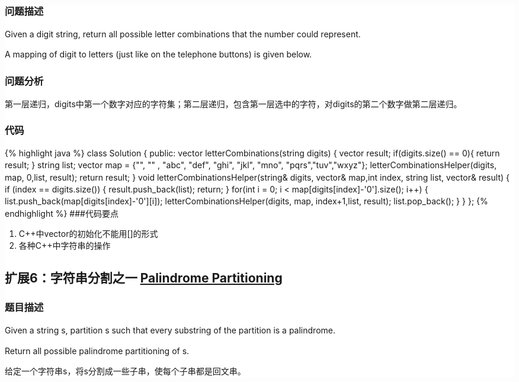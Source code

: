 ### 问题描述

Given a digit string, return all possible letter combinations that the number could represent.

A mapping of digit to letters (just like on the telephone buttons) is given below.

### 问题分析

第一层递归，digits中第一个数字对应的字符集；第二层递归，包含第一层选中的字符，对digits的第二个数字做第二层递归。

### 代码
{% highlight java %}
	class Solution {
	public:
	    vector<string> letterCombinations(string digits) {
	        vector<string> result;
	        if(digits.size() == 0){
	            return result;
	        }
	        string list;
	        vector<string> map = {"", "" , "abc", "def", "ghi", "jkl", "mno", "pqrs","tuv","wxyz"};
	        letterCombinationsHelper(digits, map, 0,list, result);
	        return result;
	    }
	    void letterCombinationsHelper(string& digits, vector<string>& map,int index, string list, vector<string>& result) {
	        if (index == digits.size()) {
	            result.push_back(list);
	            return;
	        }
	        for(int i = 0; i < map[digits[index]-'0'].size(); i++) {
	            list.push_back(map[digits[index]-'0'][i]);
	            letterCombinationsHelper(digits, map, index+1,list, result);
	            list.pop_back();
	        }
	    }
	};
{% endhighlight %}
###代码要点

1. C++中vector的初始化不能用[]的形式
2. 各种C++中字符串的操作

## 扩展6：字符串分割之一 [Palindrome Partitioning](https://leetcode.com/problems/palindrome-partitioning/)

### 题目描述
Given a string s, partition s such that every substring of the partition is a palindrome.

Return all possible palindrome partitioning of s.

给定一个字符串s，将s分割成一些子串，使每个子串都是回文串。
